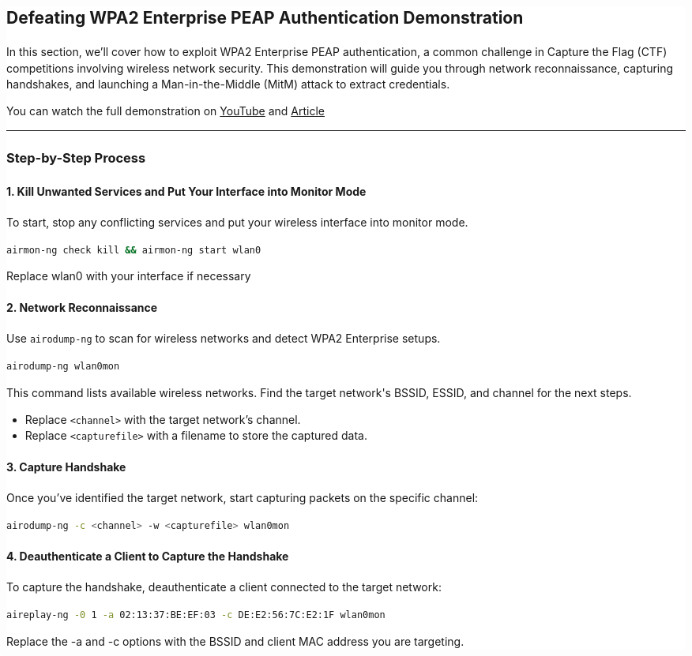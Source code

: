 ## Defeating WPA2 Enterprise PEAP Authentication Demonstration[](#defeating-wpa2-enterprise-peap-authentication-demonstration)

In this section, we’ll cover how to exploit WPA2 Enterprise PEAP authentication, a common challenge in Capture the Flag (CTF) competitions involving wireless network security. This demonstration will guide you through network reconnaissance, capturing handshakes, and launching a Man-in-the-Middle (MitM) attack to extract credentials.

You can watch the full demonstration on [YouTube](https://www.youtube.com/watch?v=tLuUezovvEs) and [Article](https://systemweakness.com/defeating-wpa2-enterprise-peap-authentication-418829b8922c)

---
### Step-by-Step Process

#### 1. Kill Unwanted Services and Put Your Interface into Monitor Mode

To start, stop any conflicting services and put your wireless interface into monitor mode.

```bash
airmon-ng check kill && airmon-ng start wlan0
```

Replace wlan0 with your interface if necessary

#### 2. Network Reconnaissance

Use `airodump-ng` to scan for wireless networks and detect WPA2 Enterprise setups.

```bash
airodump-ng wlan0mon
```

This command lists available wireless networks. Find the target network's BSSID, ESSID, and channel for the next steps.

- Replace `<channel>` with the target network’s channel.
- Replace `<capturefile>` with a filename to store the captured data.

#### 3. Capture Handshake

Once you’ve identified the target network, start capturing packets on the specific channel:

```bash
airodump-ng -c <channel> -w <capturefile> wlan0mon
```

#### 4. Deauthenticate a Client to Capture the Handshake

To capture the handshake, deauthenticate a client connected to the target network:

```bash
aireplay-ng -0 1 -a 02:13:37:BE:EF:03 -c DE:E2:56:7C:E2:1F wlan0mon
```

Replace the -a and -c options with the BSSID and client MAC address you are targeting.
